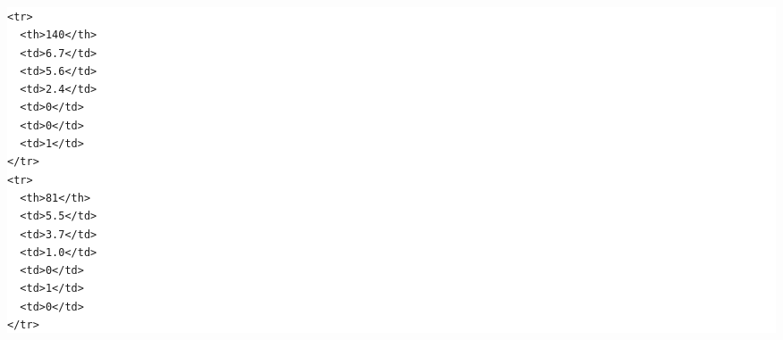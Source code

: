     <tr>
      <th>140</th>
      <td>6.7</td>
      <td>5.6</td>
      <td>2.4</td>
      <td>0</td>
      <td>0</td>
      <td>1</td>
    </tr>
    <tr>
      <th>81</th>
      <td>5.5</td>
      <td>3.7</td>
      <td>1.0</td>
      <td>0</td>
      <td>1</td>
      <td>0</td>
    </tr>
  </tbody>
</table>
</div>
      <button class="colab-df-convert" onclick="convertToInteractive('df-4d5be8cf-b7fa-4cbf-8b51-3b6ab376a2dc')"
              title="Convert this dataframe to an interactive table."
              style="display:none;">

  <svg xmlns="http://www.w3.org/2000/svg" height="24px"viewBox="0 0 24 24"
       width="24px">
    <path d="M0 0h24v24H0V0z" fill="none"/>
    <path d="M18.56 5.44l.94 2.06.94-2.06 2.06-.94-2.06-.94-.94-2.06-.94 2.06-2.06.94zm-11 1L8.5 8.5l.94-2.06 2.06-.94-2.06-.94L8.5 2.5l-.94 2.06-2.06.94zm10 10l.94 2.06.94-2.06 2.06-.94-2.06-.94-.94-2.06-.94 2.06-2.06.94z"/><path d="M17.41 7.96l-1.37-1.37c-.4-.4-.92-.59-1.43-.59-.52 0-1.04.2-1.43.59L10.3 9.45l-7.72 7.72c-.78.78-.78 2.05 0 2.83L4 21.41c.39.39.9.59 1.41.59.51 0 1.02-.2 1.41-.59l7.78-7.78 2.81-2.81c.8-.78.8-2.07 0-2.86zM5.41 20L4 18.59l7.72-7.72 1.47 1.35L5.41 20z"/>
  </svg>
      </button>

  <style>
    .colab-df-container {
      display:flex;
      flex-wrap:wrap;
      gap: 12px;
    }

    .colab-df-convert {
      background-color: #E8F0FE;
      border: none;
      border-radius: 50%;
      cursor: pointer;
      display: none;
      fill: #1967D2;
      height: 32px;
      padding: 0 0 0 0;
      width: 32px;
    }
